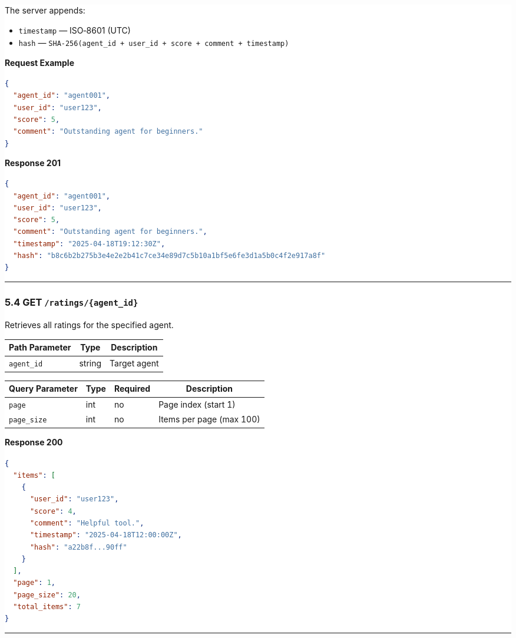 The server appends:

* `timestamp` — ISO‑8601 (UTC)  
* `hash` — `SHA‑256(agent_id + user_id + score + comment + timestamp)`

**Request Example**
```json
{
  "agent_id": "agent001",
  "user_id": "user123",
  "score": 5,
  "comment": "Outstanding agent for beginners."
}
```

**Response 201**
```json
{
  "agent_id": "agent001",
  "user_id": "user123",
  "score": 5,
  "comment": "Outstanding agent for beginners.",
  "timestamp": "2025-04-18T19:12:30Z",
  "hash": "b8c6b2b275b3e4e2e2b41c7ce34e89d7c5b10a1bf5e6fe3d1a5b0c4f2e917a8f"
}
```

---

### 5.4 GET `/ratings/{agent_id}`
Retrieves all ratings for the specified agent.

| Path Parameter | Type   | Description    |
|----------------|--------|----------------|
| `agent_id`     | string | Target agent   |

| Query Parameter | Type | Required | Description                     |
|-----------------|------|----------|---------------------------------|
| `page`          | int  | no       | Page index (start 1)            |
| `page_size`     | int  | no       | Items per page (max 100)        |

**Response 200**
```json
{
  "items": [
    {
      "user_id": "user123",
      "score": 4,
      "comment": "Helpful tool.",
      "timestamp": "2025-04-18T12:00:00Z",
      "hash": "a22b8f...90ff"
    }
  ],
  "page": 1,
  "page_size": 20,
  "total_items": 7
}
```

---